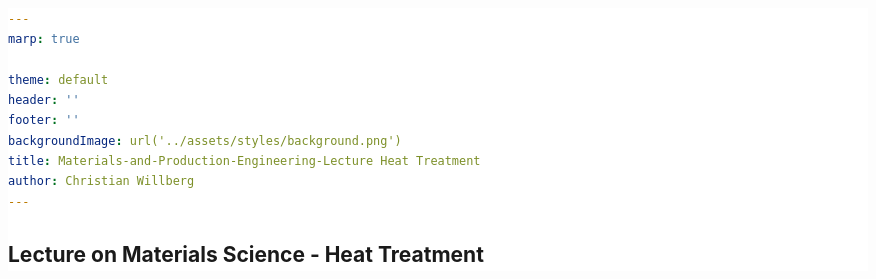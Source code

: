 ```yaml
---
marp: true

theme: default
header: ''
footer: ''
backgroundImage: url('../assets/styles/background.png')
title: Materials-and-Production-Engineering-Lecture Heat Treatment
author: Christian Willberg
---
```


<style>
footer {
    font-size: 14px; /* Change footer font size */
    color: #888; /* Change footer color */
    text-align: right; /* Change footer alignment */
}
</style>


## Lecture on Materials Science -  Heat Treatment